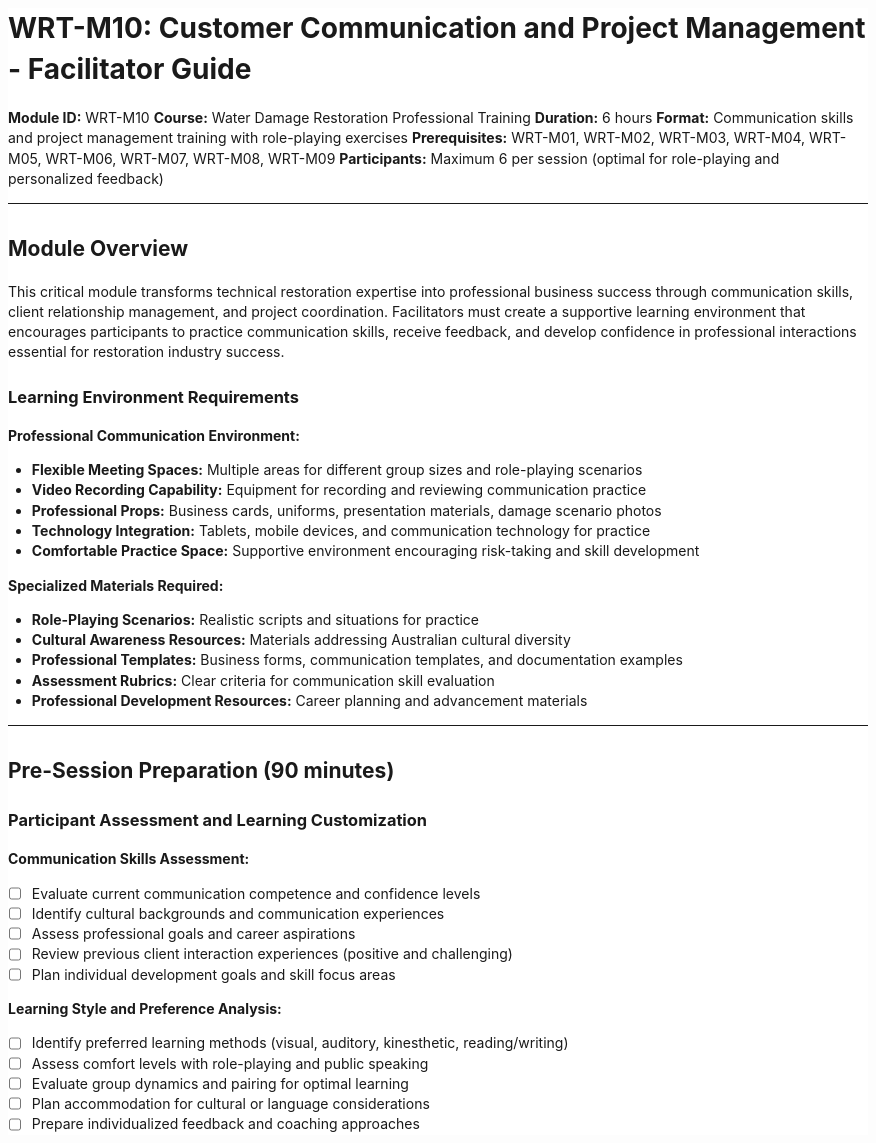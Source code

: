 # WRT-M10: Customer Communication and Project Management - Facilitator Guide

**Module ID:** WRT-M10
**Course:** Water Damage Restoration Professional Training
**Duration:** 6 hours
**Format:** Communication skills and project management training with role-playing exercises
**Prerequisites:** WRT-M01, WRT-M02, WRT-M03, WRT-M04, WRT-M05, WRT-M06, WRT-M07, WRT-M08, WRT-M09
**Participants:** Maximum 6 per session (optimal for role-playing and personalized feedback)

---

## Module Overview

This critical module transforms technical restoration expertise into professional business success through communication skills, client relationship management, and project coordination. Facilitators must create a supportive learning environment that encourages participants to practice communication skills, receive feedback, and develop confidence in professional interactions essential for restoration industry success.

### Learning Environment Requirements

**Professional Communication Environment:**
- **Flexible Meeting Spaces:** Multiple areas for different group sizes and role-playing scenarios
- **Video Recording Capability:** Equipment for recording and reviewing communication practice
- **Professional Props:** Business cards, uniforms, presentation materials, damage scenario photos
- **Technology Integration:** Tablets, mobile devices, and communication technology for practice
- **Comfortable Practice Space:** Supportive environment encouraging risk-taking and skill development

**Specialized Materials Required:**
- **Role-Playing Scenarios:** Realistic scripts and situations for practice
- **Cultural Awareness Resources:** Materials addressing Australian cultural diversity
- **Professional Templates:** Business forms, communication templates, and documentation examples
- **Assessment Rubrics:** Clear criteria for communication skill evaluation
- **Professional Development Resources:** Career planning and advancement materials

---

## Pre-Session Preparation (90 minutes)

### Participant Assessment and Learning Customization

**Communication Skills Assessment:**
- [ ] Evaluate current communication competence and confidence levels
- [ ] Identify cultural backgrounds and communication experiences
- [ ] Assess professional goals and career aspirations
- [ ] Review previous client interaction experiences (positive and challenging)
- [ ] Plan individual development goals and skill focus areas

**Learning Style and Preference Analysis:**
- [ ] Identify preferred learning methods (visual, auditory, kinesthetic, reading/writing)
- [ ] Assess comfort levels with role-playing and public speaking
- [ ] Evaluate group dynamics and pairing for optimal learning
- [ ] Plan accommodation for cultural or language considerations
- [ ] Prepare individualized feedback and coaching approaches
